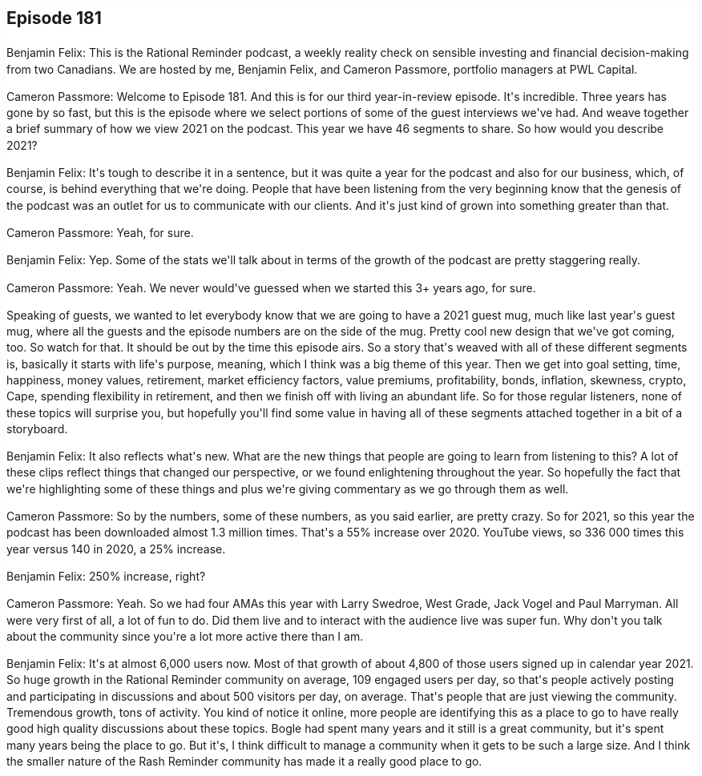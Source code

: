 ## Episode 181

Benjamin Felix: This is the Rational Reminder podcast, a weekly reality check on sensible investing and financial decision-making from two Canadians. We are hosted by me, Benjamin Felix, and Cameron Passmore, portfolio managers at PWL Capital.

Cameron Passmore: Welcome to Episode 181. And this is for our third year-in-review episode. It's incredible. Three years has gone by so fast, but this is the episode where we select portions of some of the guest interviews we've had. And weave together a brief summary of how we view 2021 on the podcast. This year we have 46 segments to share. So how would you describe 2021?

Benjamin Felix: It's tough to describe it in a sentence, but it was quite a year for the podcast and also for our business, which, of course, is behind everything that we're doing. People that have been listening from the very beginning know that the genesis of the podcast was an outlet for us to communicate with our clients. And it's just kind of grown into something greater than that.

Cameron Passmore: Yeah, for sure.

Benjamin Felix: Yep. Some of the stats we'll talk about in terms of the growth of the podcast are pretty staggering really.

Cameron Passmore: Yeah. We never would've guessed when we started this 3+ years ago, for sure.

Speaking of guests, we wanted to let everybody know that we are going to have a 2021 guest mug, much like last year's guest mug, where all the guests and the episode numbers are on the side of the mug. Pretty cool new design that we've got coming, too. So watch for that. It should be out by the time this episode airs. So a story that's weaved with all of these different segments is, basically it starts with life's purpose, meaning, which I think was a big theme of this year. Then we get into goal setting, time, happiness, money values, retirement, market efficiency factors, value premiums, profitability, bonds, inflation, skewness, crypto, Cape, spending flexibility in retirement, and then we finish off with living an abundant life. So for those regular listeners, none of these topics will surprise you, but hopefully you'll find some value in having all of these segments attached together in a bit of a storyboard.

Benjamin Felix: It also reflects what's new. What are the new things that people are going to learn from listening to this? A lot of these clips reflect things that changed our perspective, or we found enlightening throughout the year. So hopefully the fact that we're highlighting some of these things and plus we're giving commentary as we go through them as well.

Cameron Passmore: So by the numbers, some of these numbers, as you said earlier, are pretty crazy. So for 2021, so this year the podcast has been downloaded almost 1.3 million times. That's a 55% increase over 2020. YouTube views, so 336 000 times this year versus 140 in 2020, a 25% increase.

Benjamin Felix: 250% increase, right?

Cameron Passmore: Yeah. So we had four AMAs this year with Larry Swedroe, West Grade, Jack Vogel and Paul Marryman. All were very first of all, a lot of fun to do. Did them live and to interact with the audience live was super fun. Why don't you talk about the community since you're a lot more active there than I am.

Benjamin Felix: It's at almost 6,000 users now. Most of that growth of about 4,800 of those users signed up in calendar year 2021. So huge growth in the Rational Reminder community on average, 109 engaged users per day, so that's people actively posting and participating in discussions and about 500 visitors per day, on average. That's people that are just viewing the community. Tremendous growth, tons of activity. You kind of notice it online, more people are identifying this as a place to go to have really good high quality discussions about these topics. Bogle had spent many years and it still is a great community, but it's spent many years being the place to go. But it's, I think difficult to manage a community when it gets to be such a large size. And I think the smaller nature of the Rash Reminder community has made it a really good place to go.
